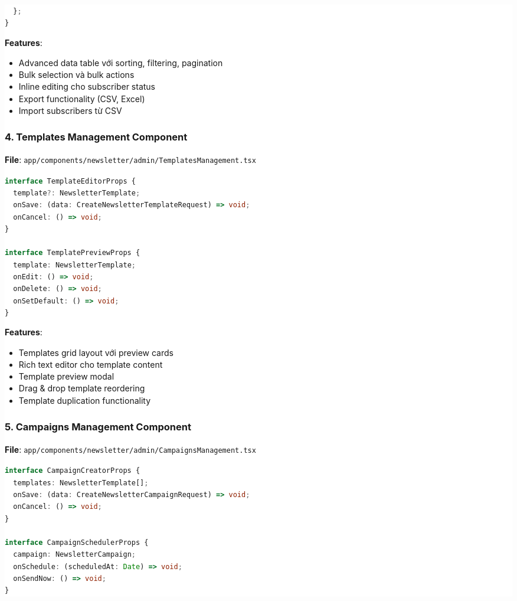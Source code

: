 ```typescript
  };
}
```

**Features**:
- Advanced data table với sorting, filtering, pagination
- Bulk selection và bulk actions
- Inline editing cho subscriber status
- Export functionality (CSV, Excel)
- Import subscribers từ CSV

### 4. Templates Management Component

**File**: `app/components/newsletter/admin/TemplatesManagement.tsx`

```typescript
interface TemplateEditorProps {
  template?: NewsletterTemplate;
  onSave: (data: CreateNewsletterTemplateRequest) => void;
  onCancel: () => void;
}

interface TemplatePreviewProps {
  template: NewsletterTemplate;
  onEdit: () => void;
  onDelete: () => void;
  onSetDefault: () => void;
}
```

**Features**:
- Templates grid layout với preview cards
- Rich text editor cho template content
- Template preview modal
- Drag & drop template reordering
- Template duplication functionality

### 5. Campaigns Management Component

**File**: `app/components/newsletter/admin/CampaignsManagement.tsx`

```typescript
interface CampaignCreatorProps {
  templates: NewsletterTemplate[];
  onSave: (data: CreateNewsletterCampaignRequest) => void;
  onCancel: () => void;
}

interface CampaignSchedulerProps {
  campaign: NewsletterCampaign;
  onSchedule: (scheduledAt: Date) => void;
  onSendNow: () => void;
}
```
